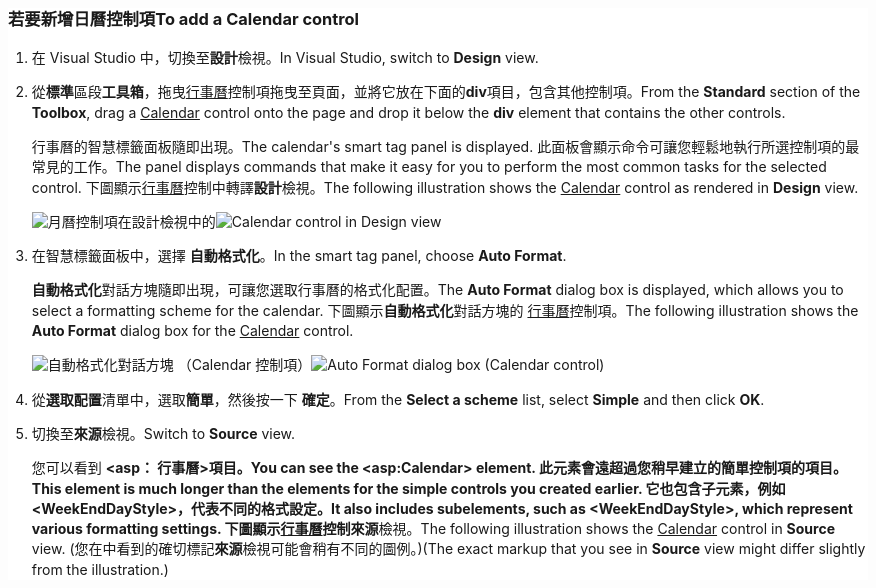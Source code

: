 ### <a name="to-add-a-calendar-control"></a><span data-ttu-id="84cef-297">若要新增日曆控制項</span><span class="sxs-lookup"><span data-stu-id="84cef-297">To add a Calendar control</span></span>


1. <span data-ttu-id="84cef-298">在 Visual Studio 中，切換至**設計**檢視。</span><span class="sxs-lookup"><span data-stu-id="84cef-298">In Visual Studio, switch to **Design** view.</span></span>
2. <span data-ttu-id="84cef-299">從**標準**區段**工具箱**，拖曳[行事曆](https://msdn.microsoft.com/library/system.web.ui.webcontrols.calendar.aspx)控制項拖曳至頁面，並將它放在下面的**div**項目，包含其他控制項。</span><span class="sxs-lookup"><span data-stu-id="84cef-299">From the **Standard** section of the **Toolbox**, drag a [Calendar](https://msdn.microsoft.com/library/system.web.ui.webcontrols.calendar.aspx) control onto the page and drop it below the **div** element that contains the other controls.</span></span>

    <span data-ttu-id="84cef-300">行事曆的智慧標籤面板隨即出現。</span><span class="sxs-lookup"><span data-stu-id="84cef-300">The calendar's smart tag panel is displayed.</span></span> <span data-ttu-id="84cef-301">此面板會顯示命令可讓您輕鬆地執行所選控制項的最常見的工作。</span><span class="sxs-lookup"><span data-stu-id="84cef-301">The panel displays commands that make it easy for you to perform the most common tasks for the selected control.</span></span> <span data-ttu-id="84cef-302">下圖顯示[行事曆](https://msdn.microsoft.com/library/system.web.ui.webcontrols.calendar.aspx)控制中轉譯**設計**檢視。</span><span class="sxs-lookup"><span data-stu-id="84cef-302">The following illustration shows the [Calendar](https://msdn.microsoft.com/library/system.web.ui.webcontrols.calendar.aspx) control as rendered in **Design** view.</span></span>

    <span data-ttu-id="84cef-303">![月曆控制項在設計檢視中的](creating-a-basic-web-forms-page/_static/image13.png "月曆控制項在設計檢視")</span><span class="sxs-lookup"><span data-stu-id="84cef-303">![Calendar control in Design view](creating-a-basic-web-forms-page/_static/image13.png "Calendar control in Design view")</span></span>
3. <span data-ttu-id="84cef-304">在智慧標籤面板中，選擇 **自動格式化**。</span><span class="sxs-lookup"><span data-stu-id="84cef-304">In the smart tag panel, choose **Auto Format**.</span></span>

    <span data-ttu-id="84cef-305">**自動格式化**對話方塊隨即出現，可讓您選取行事曆的格式化配置。</span><span class="sxs-lookup"><span data-stu-id="84cef-305">The **Auto Format** dialog box is displayed, which allows you to select a formatting scheme for the calendar.</span></span> <span data-ttu-id="84cef-306">下圖顯示**自動格式化**對話方塊的 [行事曆](https://msdn.microsoft.com/library/system.web.ui.webcontrols.calendar.aspx)控制項。</span><span class="sxs-lookup"><span data-stu-id="84cef-306">The following illustration shows the **Auto Format** dialog box for the [Calendar](https://msdn.microsoft.com/library/system.web.ui.webcontrols.calendar.aspx) control.</span></span>

    <span data-ttu-id="84cef-307">![自動格式化對話方塊 （Calendar 控制項）](creating-a-basic-web-forms-page/_static/image14.png "自動格式化對話方塊 （Calendar 控制項）")</span><span class="sxs-lookup"><span data-stu-id="84cef-307">![Auto Format dialog box (Calendar control)](creating-a-basic-web-forms-page/_static/image14.png "Auto Format dialog box (Calendar control)")</span></span>
4. <span data-ttu-id="84cef-308">從**選取配置**清單中，選取**簡單**，然後按一下 **確定**。</span><span class="sxs-lookup"><span data-stu-id="84cef-308">From the **Select a scheme** list, select **Simple** and then click **OK**.</span></span>
5. <span data-ttu-id="84cef-309">切換至**來源**檢視。</span><span class="sxs-lookup"><span data-stu-id="84cef-309">Switch to **Source** view.</span></span>

    <span data-ttu-id="84cef-310">您可以看到 **&lt;asp： 行事曆&gt;**項目。</span><span class="sxs-lookup"><span data-stu-id="84cef-310">You can see the **&lt;asp:Calendar&gt;** element.</span></span> <span data-ttu-id="84cef-311">此元素會遠超過您稍早建立的簡單控制項的項目。</span><span class="sxs-lookup"><span data-stu-id="84cef-311">This element is much longer than the elements for the simple controls you created earlier.</span></span> <span data-ttu-id="84cef-312">它也包含子元素，例如 **&lt;WeekEndDayStyle&gt;**，代表不同的格式設定。</span><span class="sxs-lookup"><span data-stu-id="84cef-312">It also includes subelements, such as **&lt;WeekEndDayStyle&gt;**, which represent various formatting settings.</span></span> <span data-ttu-id="84cef-313">下圖顯示[行事曆](https://msdn.microsoft.com/library/system.web.ui.webcontrols.calendar.aspx)控制**來源**檢視。</span><span class="sxs-lookup"><span data-stu-id="84cef-313">The following illustration shows the [Calendar](https://msdn.microsoft.com/library/system.web.ui.webcontrols.calendar.aspx) control in **Source** view.</span></span> <span data-ttu-id="84cef-314">(您在中看到的確切標記**來源**檢視可能會稍有不同的圖例。)</span><span class="sxs-lookup"><span data-stu-id="84cef-314">(The exact markup that you see in **Source** view might differ slightly from the illustration.)</span></span>

